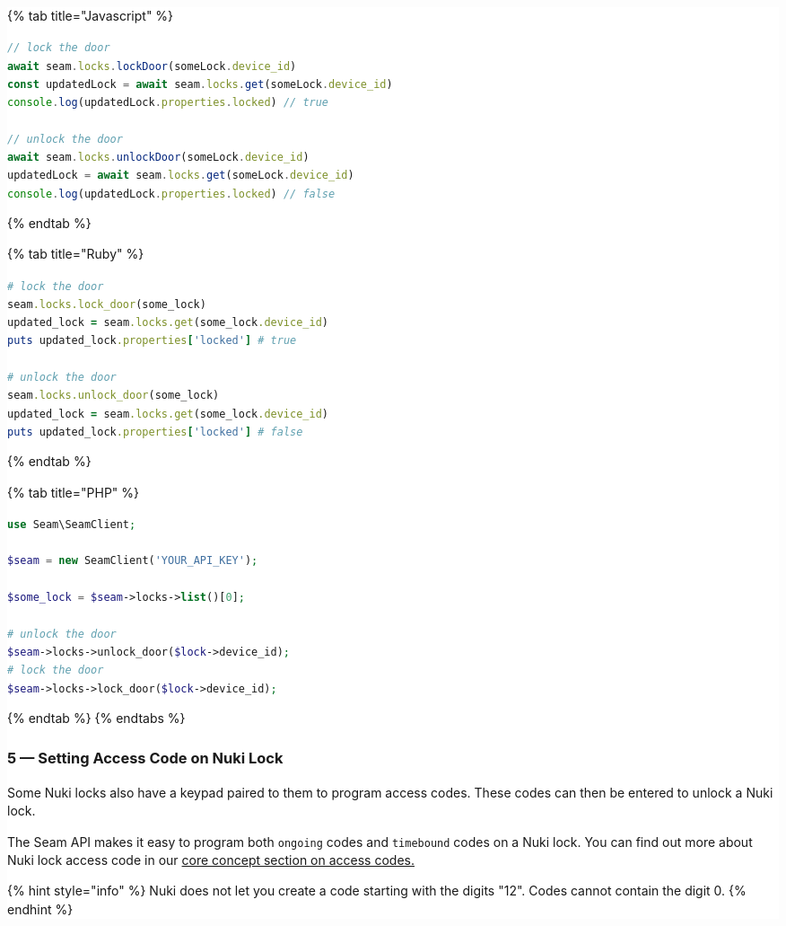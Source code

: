 {% tab title="Javascript" %}
```javascript
// lock the door
await seam.locks.lockDoor(someLock.device_id)
const updatedLock = await seam.locks.get(someLock.device_id)
console.log(updatedLock.properties.locked) // true

// unlock the door
await seam.locks.unlockDoor(someLock.device_id)
updatedLock = await seam.locks.get(someLock.device_id)
console.log(updatedLock.properties.locked) // false
```
{% endtab %}

{% tab title="Ruby" %}
```ruby
# lock the door
seam.locks.lock_door(some_lock)
updated_lock = seam.locks.get(some_lock.device_id)
puts updated_lock.properties['locked'] # true

# unlock the door
seam.locks.unlock_door(some_lock)
updated_lock = seam.locks.get(some_lock.device_id)
puts updated_lock.properties['locked'] # false
```
{% endtab %}

{% tab title="PHP" %}
```php
use Seam\SeamClient;

$seam = new SeamClient('YOUR_API_KEY');

$some_lock = $seam->locks->list()[0];

# unlock the door
$seam->locks->unlock_door($lock->device_id);
# lock the door
$seam->locks->lock_door($lock->device_id);
```
{% endtab %}
{% endtabs %}

### 5 — Setting Access Code on Nuki Lock

Some Nuki locks also have a keypad paired to them to program access codes. These codes can then be entered to unlock a Nuki lock.

The Seam API makes it easy to program both `ongoing` codes and `timebound` codes on a Nuki lock. You can find out more about Nuki lock access code in our [core concept section on access codes.](../products/smart-locks/access-codes/)

{% hint style="info" %}
Nuki does not let you create a code starting with the digits "12". Codes cannot contain the digit 0.
{% endhint %}
